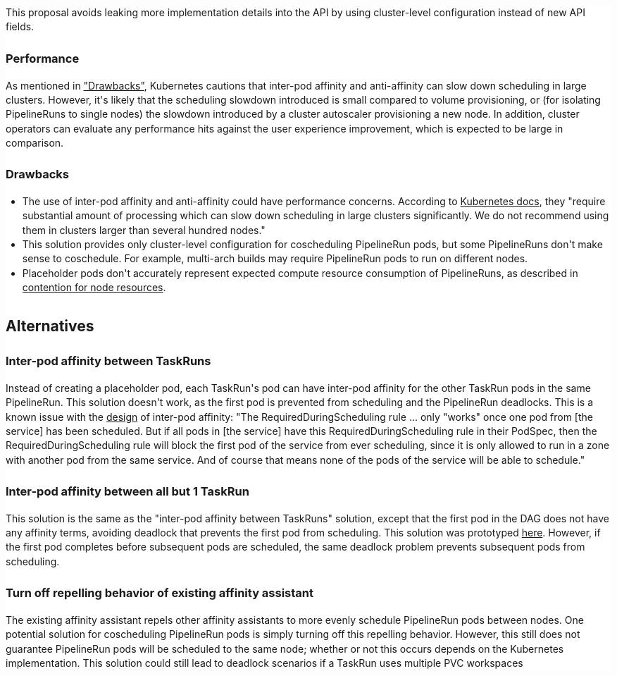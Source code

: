 This proposal avoids leaking more implementation details into the API by using cluster-level configuration instead of new API fields.

### Performance

As mentioned in ["Drawbacks"](#drawbacks), Kubernetes cautions that inter-pod affinity and anti-affinity can slow down scheduling in large clusters. However, it's likely that the scheduling slowdown introduced is small compared to volume provisioning, or (for isolating PipelineRuns to single nodes) the slowdown introduced by a cluster autoscaler provisioning a new node. In addition, cluster operators can evaluate any performance hits against the user experience improvement, which is expected to be large in comparison.

### Drawbacks

- The use of inter-pod affinity and anti-affinity could have performance concerns. According to [Kubernetes docs](https://kubernetes.io/docs/concepts/scheduling-eviction/assign-pod-node/#inter-pod-affinity-and-anti-affinity), they "require substantial amount of processing which can slow down scheduling in large clusters significantly. We do not recommend using them in clusters larger than several hundred nodes."
- This solution provides only cluster-level configuration for coscheduling PipelineRun pods, but some PipelineRuns don't make sense to coschedule. For example, multi-arch builds may require PipelineRun pods to run on different nodes.
- Placeholder pods don't accurately represent expected compute resource consumption of PipelineRuns, as described in [contention for node resources](#contention-for-node-resources).

## Alternatives

### Inter-pod affinity between TaskRuns

Instead of creating a placeholder pod, each TaskRun's pod can have inter-pod affinity for the other TaskRun pods in the same PipelineRun. This solution doesn't work, as the first pod is prevented from scheduling and the PipelineRun deadlocks. This is a known issue with the [design](https://github.com/kubernetes/design-proposals-archive/blob/main/scheduling/podaffinity.md#affinity) of inter-pod affinity: "The RequiredDuringScheduling rule ... only "works" once one pod from [the service] has been scheduled. But if all pods in [the service] have this RequiredDuringScheduling rule in their PodSpec, then the RequiredDuringScheduling rule will block the first pod of the service from ever scheduling, since it is only allowed to run in a zone with another pod from the same service. And of course that means none of the pods of the service will be able to schedule."

### Inter-pod affinity between all but 1 TaskRun

This solution is the same as the "inter-pod affinity between TaskRuns" solution, except that the first pod in the DAG does not have any affinity terms, avoiding deadlock that prevents the first pod from scheduling. This solution was prototyped [here](https://github.com/QuanZhang-William/pipeline/pull/1). However, if the first pod completes before subsequent pods are scheduled, the same deadlock problem prevents subsequent pods from scheduling.

### Turn off repelling behavior of existing affinity assistant

The existing affinity assistant repels other affinity assistants to more evenly schedule PipelineRun pods between nodes. One potential solution for coscheduling PipelineRun pods is simply turning off this repelling behavior. However, this still does not guarantee PipelineRun pods will be scheduled to the same node; whether or not this occurs depends on the Kubernetes implementation. This solution could still lead to deadlock scenarios if a TaskRun uses multiple PVC workspaces
